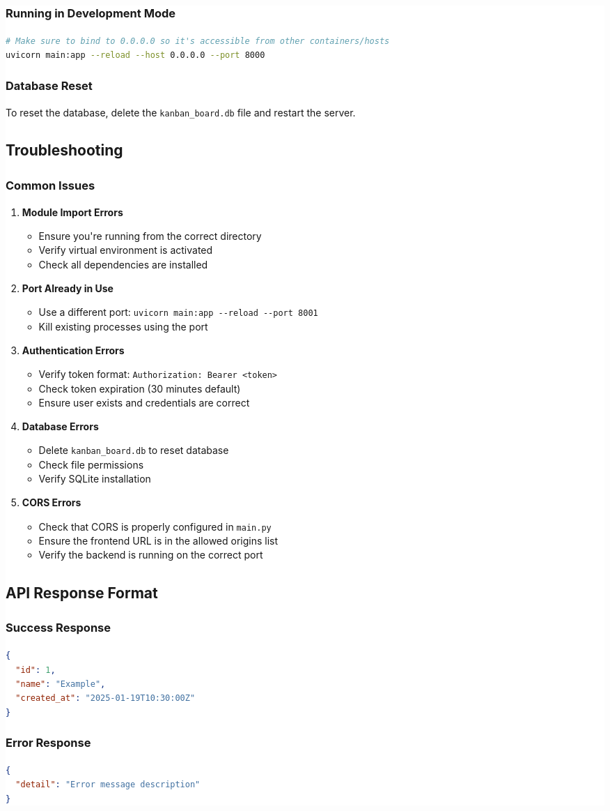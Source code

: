 ### Running in Development Mode
```bash
# Make sure to bind to 0.0.0.0 so it's accessible from other containers/hosts
uvicorn main:app --reload --host 0.0.0.0 --port 8000
```

### Database Reset
To reset the database, delete the `kanban_board.db` file and restart the server.

## Troubleshooting

### Common Issues

1. **Module Import Errors**
   - Ensure you're running from the correct directory
   - Verify virtual environment is activated
   - Check all dependencies are installed

2. **Port Already in Use**
   - Use a different port: `uvicorn main:app --reload --port 8001`
   - Kill existing processes using the port

3. **Authentication Errors**
   - Verify token format: `Authorization: Bearer <token>`
   - Check token expiration (30 minutes default)
   - Ensure user exists and credentials are correct

4. **Database Errors**
   - Delete `kanban_board.db` to reset database
   - Check file permissions
   - Verify SQLite installation

5. **CORS Errors**
   - Check that CORS is properly configured in `main.py`
   - Ensure the frontend URL is in the allowed origins list
   - Verify the backend is running on the correct port

## API Response Format

### Success Response
```json
{
  "id": 1,
  "name": "Example",
  "created_at": "2025-01-19T10:30:00Z"
}
```

### Error Response
```json
{
  "detail": "Error message description"
}
```
